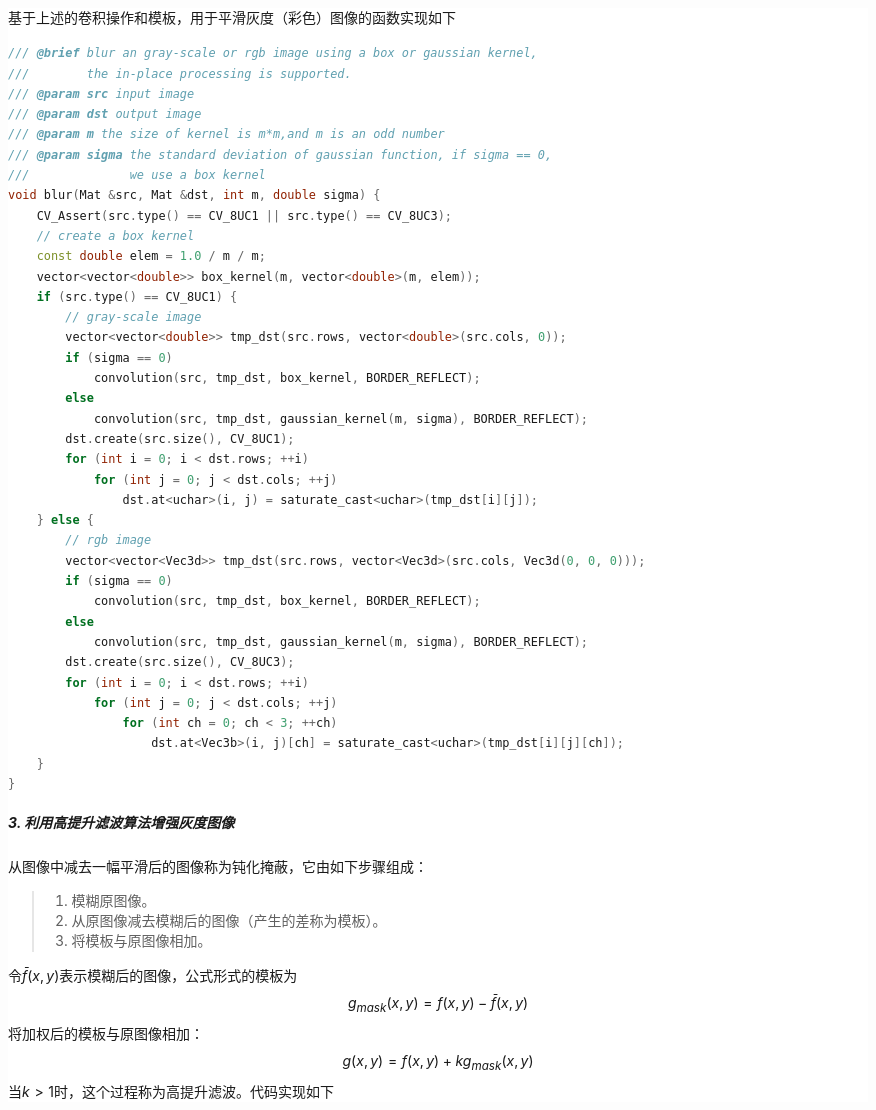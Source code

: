 基于上述的卷积操作和模板，用于平滑灰度（彩色）图像的函数实现如下

```c++
/// @brief blur an gray-scale or rgb image using a box or gaussian kernel,
///        the in-place processing is supported.
/// @param src input image
/// @param dst output image
/// @param m the size of kernel is m*m,and m is an odd number
/// @param sigma the standard deviation of gaussian function, if sigma == 0,
///              we use a box kernel
void blur(Mat &src, Mat &dst, int m, double sigma) {
    CV_Assert(src.type() == CV_8UC1 || src.type() == CV_8UC3);
    // create a box kernel
    const double elem = 1.0 / m / m;
    vector<vector<double>> box_kernel(m, vector<double>(m, elem));
    if (src.type() == CV_8UC1) {
        // gray-scale image
        vector<vector<double>> tmp_dst(src.rows, vector<double>(src.cols, 0));
        if (sigma == 0)
            convolution(src, tmp_dst, box_kernel, BORDER_REFLECT);
        else
            convolution(src, tmp_dst, gaussian_kernel(m, sigma), BORDER_REFLECT);
        dst.create(src.size(), CV_8UC1);
        for (int i = 0; i < dst.rows; ++i)
            for (int j = 0; j < dst.cols; ++j)
                dst.at<uchar>(i, j) = saturate_cast<uchar>(tmp_dst[i][j]);
    } else {
        // rgb image
        vector<vector<Vec3d>> tmp_dst(src.rows, vector<Vec3d>(src.cols, Vec3d(0, 0, 0)));
        if (sigma == 0)
            convolution(src, tmp_dst, box_kernel, BORDER_REFLECT);
        else
            convolution(src, tmp_dst, gaussian_kernel(m, sigma), BORDER_REFLECT);
        dst.create(src.size(), CV_8UC3);
        for (int i = 0; i < dst.rows; ++i)
            for (int j = 0; j < dst.cols; ++j)
                for (int ch = 0; ch < 3; ++ch)
                    dst.at<Vec3b>(i, j)[ch] = saturate_cast<uchar>(tmp_dst[i][j][ch]);
    }
}
```

##### 3. 利用高提升滤波算法增强灰度图像

从图像中减去一幅平滑后的图像称为钝化掩蔽，它由如下步骤组成：

> 1. 模糊原图像。
> 2. 从原图像减去模糊后的图像（产生的差称为模板）。
> 3. 将模板与原图像相加。

令$\bar{f}(x,y)$表示模糊后的图像，公式形式的模板为
$$
g_{mask}(x,y) = f(x,y) - \bar{f}(x,y) \tag{3.5}
$$
 将加权后的模板与原图像相加：
$$
g(x,y) = f(x,y) + kg_{mask}(x,y) \tag{3.6}
$$
当$k > 1$时，这个过程称为高提升滤波。代码实现如下

